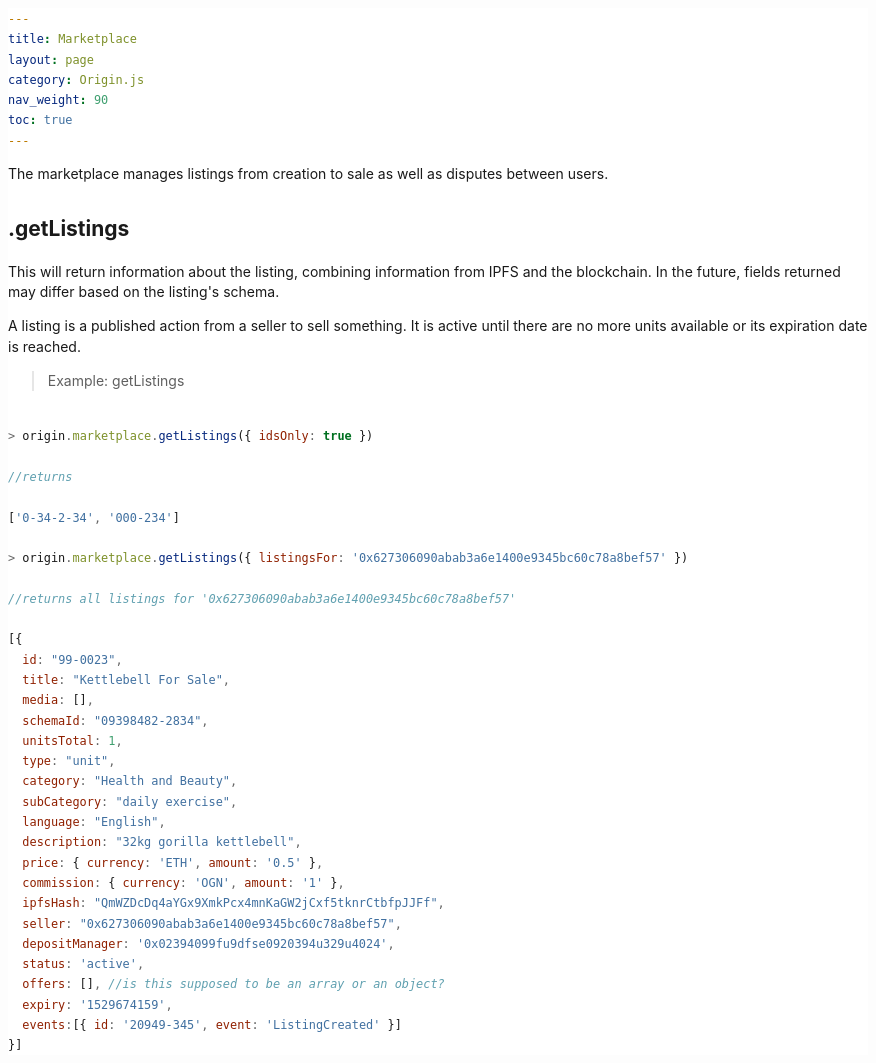 ```yaml
---
title: Marketplace
layout: page
category: Origin.js
nav_weight: 90
toc: true
---
```



The marketplace manages listings from creation to sale as well as disputes between users.

## .getListings

This will return information about the listing, combining information from IPFS and the blockchain. In the future, fields returned may differ based on the listing's schema.

A listing is a published action from a seller to sell something.
It is active until there are no more units available or its expiration date is reached.

> Example: getListings

```javascript

> origin.marketplace.getListings({ idsOnly: true })

//returns

['0-34-2-34', '000-234']

> origin.marketplace.getListings({ listingsFor: '0x627306090abab3a6e1400e9345bc60c78a8bef57' })

//returns all listings for '0x627306090abab3a6e1400e9345bc60c78a8bef57'

[{
  id: "99-0023",
  title: "Kettlebell For Sale",
  media: [],
  schemaId: "09398482-2834",
  unitsTotal: 1,
  type: "unit",
  category: "Health and Beauty",
  subCategory: "daily exercise",
  language: "English",
  description: "32kg gorilla kettlebell",
  price: { currency: 'ETH', amount: '0.5' },
  commission: { currency: 'OGN', amount: '1' },
  ipfsHash: "QmWZDcDq4aYGx9XmkPcx4mnKaGW2jCxf5tknrCtbfpJJFf",
  seller: "0x627306090abab3a6e1400e9345bc60c78a8bef57",
  depositManager: '0x02394099fu9dfse0920394u329u4024',
  status: 'active',
  offers: [], //is this supposed to be an array or an object?
  expiry: '1529674159',
  events:[{ id: '20949-345', event: 'ListingCreated' }]
}]
```
